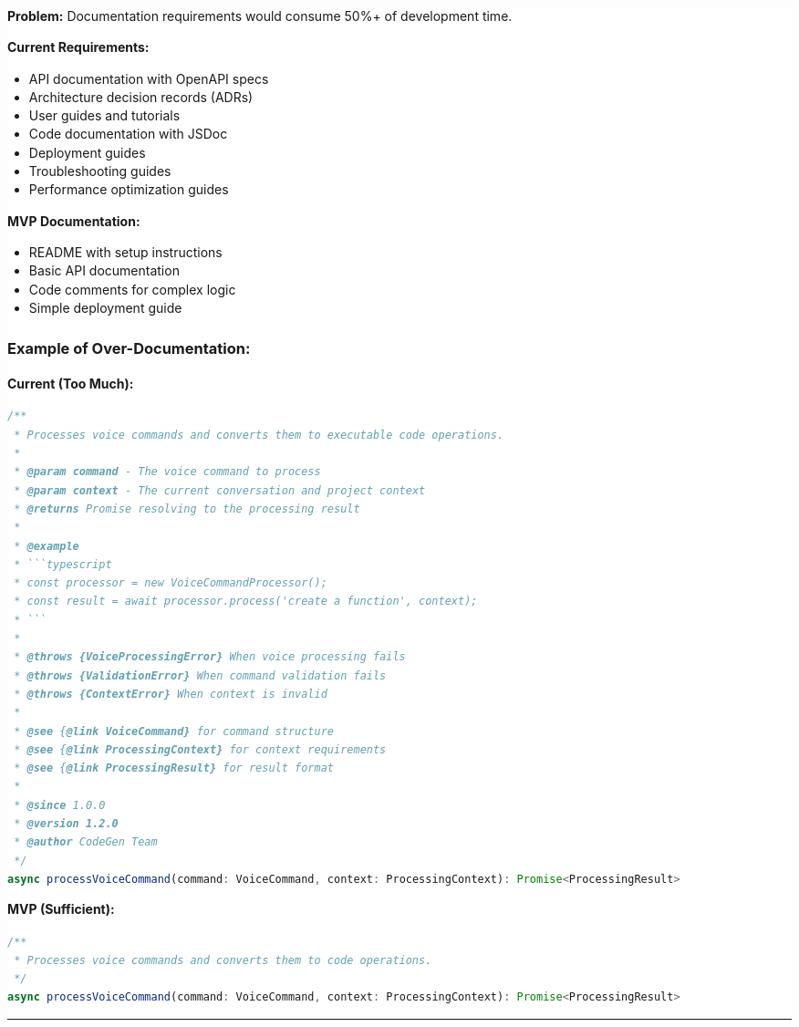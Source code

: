 **Problem:** Documentation requirements would consume 50%+ of development time.

**Current Requirements:**
- API documentation with OpenAPI specs
- Architecture decision records (ADRs)
- User guides and tutorials
- Code documentation with JSDoc
- Deployment guides
- Troubleshooting guides
- Performance optimization guides

**MVP Documentation:**
- README with setup instructions
- Basic API documentation
- Code comments for complex logic
- Simple deployment guide

### Example of Over-Documentation:

**Current (Too Much):**
```typescript
/**
 * Processes voice commands and converts them to executable code operations.
 * 
 * @param command - The voice command to process
 * @param context - The current conversation and project context
 * @returns Promise resolving to the processing result
 * 
 * @example
 * ```typescript
 * const processor = new VoiceCommandProcessor();
 * const result = await processor.process('create a function', context);
 * ```
 * 
 * @throws {VoiceProcessingError} When voice processing fails
 * @throws {ValidationError} When command validation fails
 * @throws {ContextError} When context is invalid
 * 
 * @see {@link VoiceCommand} for command structure
 * @see {@link ProcessingContext} for context requirements
 * @see {@link ProcessingResult} for result format
 * 
 * @since 1.0.0
 * @version 1.2.0
 * @author CodeGen Team
 */
async processVoiceCommand(command: VoiceCommand, context: ProcessingContext): Promise<ProcessingResult>
```

**MVP (Sufficient):**
```typescript
/**
 * Processes voice commands and converts them to code operations.
 */
async processVoiceCommand(command: VoiceCommand, context: ProcessingContext): Promise<ProcessingResult>
```

---